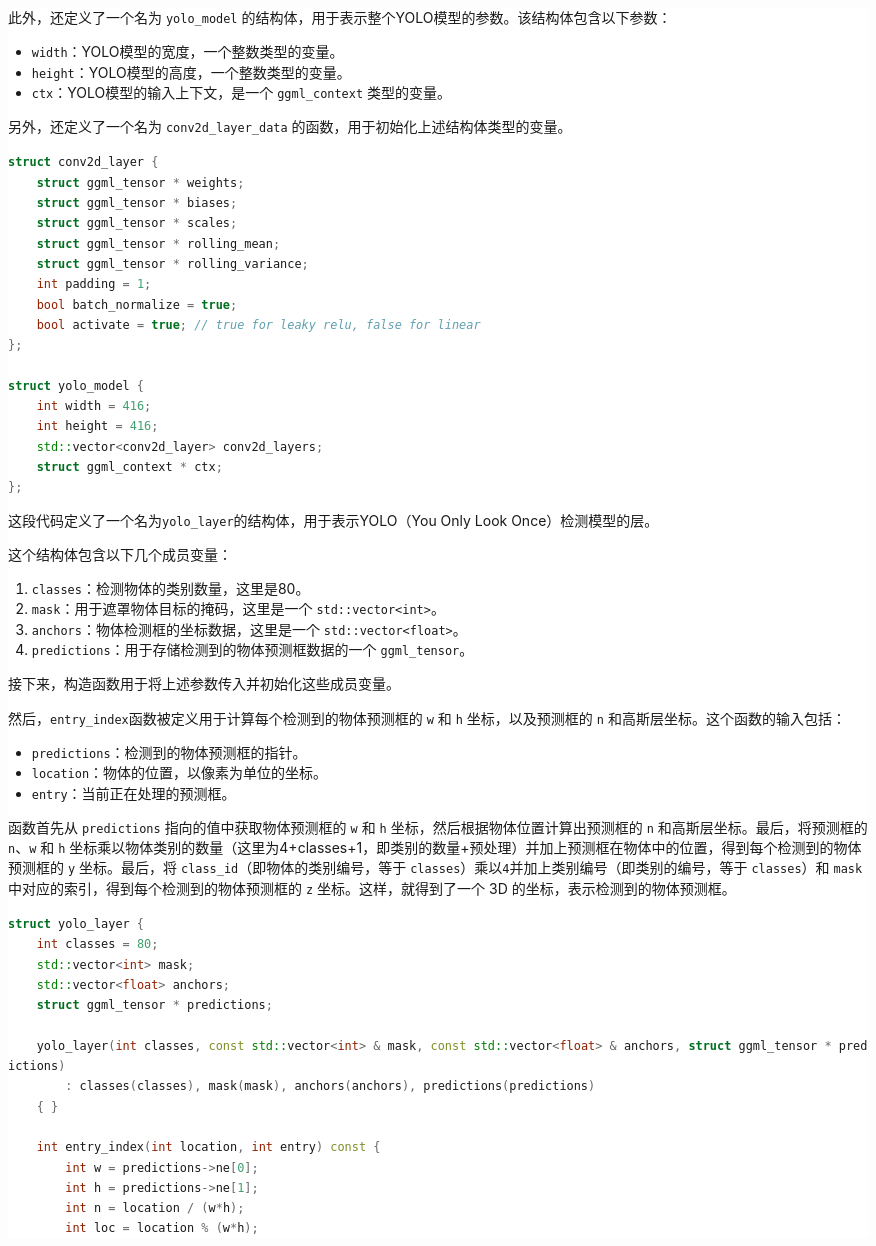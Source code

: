 此外，还定义了一个名为 `yolo_model` 的结构体，用于表示整个YOLO模型的参数。该结构体包含以下参数：

* `width`：YOLO模型的宽度，一个整数类型的变量。
* `height`：YOLO模型的高度，一个整数类型的变量。
* `ctx`：YOLO模型的输入上下文，是一个 `ggml_context` 类型的变量。

另外，还定义了一个名为 `conv2d_layer_data` 的函数，用于初始化上述结构体类型的变量。


```cpp
struct conv2d_layer {
    struct ggml_tensor * weights;
    struct ggml_tensor * biases;
    struct ggml_tensor * scales;
    struct ggml_tensor * rolling_mean;
    struct ggml_tensor * rolling_variance;
    int padding = 1;
    bool batch_normalize = true;
    bool activate = true; // true for leaky relu, false for linear
};

struct yolo_model {
    int width = 416;
    int height = 416;
    std::vector<conv2d_layer> conv2d_layers;
    struct ggml_context * ctx;
};

```

这段代码定义了一个名为`yolo_layer`的结构体，用于表示YOLO（You Only Look Once）检测模型的层。

这个结构体包含以下几个成员变量：

1. `classes`：检测物体的类别数量，这里是80。
2. `mask`：用于遮罩物体目标的掩码，这里是一个 `std::vector<int>`。
3. `anchors`：物体检测框的坐标数据，这里是一个 `std::vector<float>`。
4. `predictions`：用于存储检测到的物体预测框数据的一个 `ggml_tensor`。

接下来，构造函数用于将上述参数传入并初始化这些成员变量。

然后，`entry_index`函数被定义用于计算每个检测到的物体预测框的 `w` 和 `h` 坐标，以及预测框的 `n` 和高斯层坐标。这个函数的输入包括：

- `predictions`：检测到的物体预测框的指针。
- `location`：物体的位置，以像素为单位的坐标。
- `entry`：当前正在处理的预测框。

函数首先从 `predictions` 指向的值中获取物体预测框的 `w` 和 `h` 坐标，然后根据物体位置计算出预测框的 `n` 和高斯层坐标。最后，将预测框的 `n`、`w` 和 `h` 坐标乘以物体类别的数量（这里为4+classes+1，即类别的数量+预处理）并加上预测框在物体中的位置，得到每个检测到的物体预测框的 `y` 坐标。最后，将 `class_id`（即物体的类别编号，等于 `classes`）乘以`4`并加上类别编号（即类别的编号，等于 `classes`）和 `mask` 中对应的索引，得到每个检测到的物体预测框的 `z` 坐标。这样，就得到了一个 3D 的坐标，表示检测到的物体预测框。


```cpp
struct yolo_layer {
    int classes = 80;
    std::vector<int> mask;
    std::vector<float> anchors;
    struct ggml_tensor * predictions;

    yolo_layer(int classes, const std::vector<int> & mask, const std::vector<float> & anchors, struct ggml_tensor * predictions)
        : classes(classes), mask(mask), anchors(anchors), predictions(predictions)
    { }

    int entry_index(int location, int entry) const {
        int w = predictions->ne[0];
        int h = predictions->ne[1];
        int n = location / (w*h);
        int loc = location % (w*h);
```